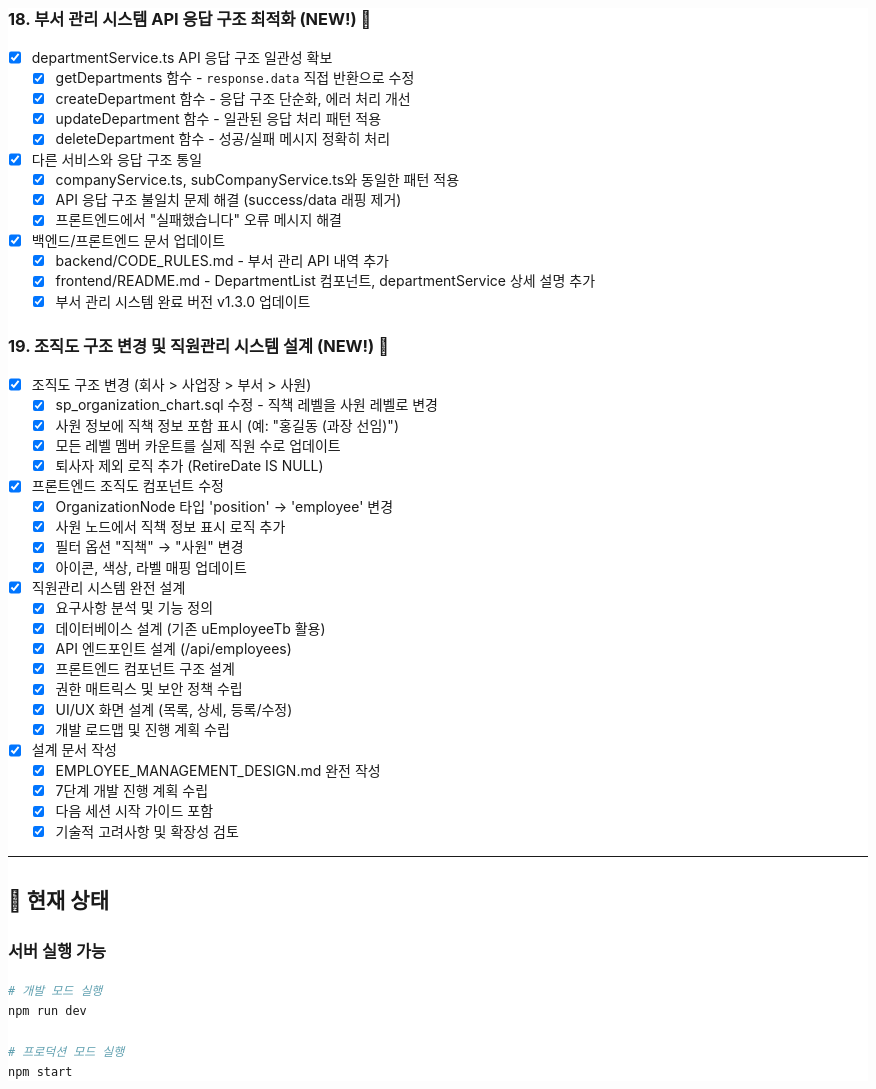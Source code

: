 ### 18. 부서 관리 시스템 API 응답 구조 최적화 (NEW!) 🎉
- [x] departmentService.ts API 응답 구조 일관성 확보
  - [x] getDepartments 함수 - `response.data` 직접 반환으로 수정
  - [x] createDepartment 함수 - 응답 구조 단순화, 에러 처리 개선
  - [x] updateDepartment 함수 - 일관된 응답 처리 패턴 적용
  - [x] deleteDepartment 함수 - 성공/실패 메시지 정확히 처리
- [x] 다른 서비스와 응답 구조 통일
  - [x] companyService.ts, subCompanyService.ts와 동일한 패턴 적용
  - [x] API 응답 구조 불일치 문제 해결 (success/data 래핑 제거)
  - [x] 프론트엔드에서 "실패했습니다" 오류 메시지 해결
- [x] 백엔드/프론트엔드 문서 업데이트
  - [x] backend/CODE_RULES.md - 부서 관리 API 내역 추가
  - [x] frontend/README.md - DepartmentList 컴포넌트, departmentService 상세 설명 추가
  - [x] 부서 관리 시스템 완료 버전 v1.3.0 업데이트

### 19. 조직도 구조 변경 및 직원관리 시스템 설계 (NEW!) 🎯
- [x] 조직도 구조 변경 (회사 > 사업장 > 부서 > 사원)
  - [x] sp_organization_chart.sql 수정 - 직책 레벨을 사원 레벨로 변경
  - [x] 사원 정보에 직책 정보 포함 표시 (예: "홍길동 (과장 선임)")
  - [x] 모든 레벨 멤버 카운트를 실제 직원 수로 업데이트
  - [x] 퇴사자 제외 로직 추가 (RetireDate IS NULL)
- [x] 프론트엔드 조직도 컴포넌트 수정
  - [x] OrganizationNode 타입 'position' → 'employee' 변경
  - [x] 사원 노드에서 직책 정보 표시 로직 추가
  - [x] 필터 옵션 "직책" → "사원" 변경
  - [x] 아이콘, 색상, 라벨 매핑 업데이트
- [x] 직원관리 시스템 완전 설계
  - [x] 요구사항 분석 및 기능 정의
  - [x] 데이터베이스 설계 (기존 uEmployeeTb 활용)
  - [x] API 엔드포인트 설계 (/api/employees)
  - [x] 프론트엔드 컴포넌트 구조 설계
  - [x] 권한 매트릭스 및 보안 정책 수립
  - [x] UI/UX 화면 설계 (목록, 상세, 등록/수정)
  - [x] 개발 로드맵 및 진행 계획 수립
- [x] 설계 문서 작성
  - [x] EMPLOYEE_MANAGEMENT_DESIGN.md 완전 작성
  - [x] 7단계 개발 진행 계획 수립
  - [x] 다음 세션 시작 가이드 포함
  - [x] 기술적 고려사항 및 확장성 검토

---

## 🚀 현재 상태

### 서버 실행 가능
```bash
# 개발 모드 실행
npm run dev

# 프로덕션 모드 실행  
npm start
```
